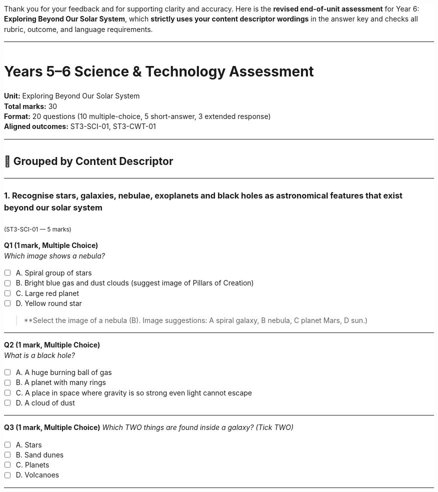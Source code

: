 Thank you for your feedback and for supporting clarity and accuracy. Here is the **revised end-of-unit assessment** for Year 6: **Exploring Beyond Our Solar System**, which **strictly uses your content descriptor wordings** in the answer key and checks all rubric, outcome, and language requirements.

---

# Years 5–6 Science & Technology Assessment

**Unit:** Exploring Beyond Our Solar System  
**Total marks:** 30  
**Format:** 20 questions (10 multiple-choice, 5 short-answer, 3 extended response)  
**Aligned outcomes:** ST3-SCI-01, ST3-CWT-01

---

## 🌌 Grouped by Content Descriptor

---

### 1. Recognise stars, galaxies, nebulae, exoplanets and black holes as astronomical features that exist beyond our solar system

<sub>(ST3-SCI-01 — 5 marks)</sub>

**Q1 (1 mark, Multiple Choice)**  
_Which image shows a nebula?_

- [ ] A. Spiral group of stars  
- [ ] B. Bright blue gas and dust clouds (suggest image of Pillars of Creation)  
- [ ] C. Large red planet  
- [ ] D. Yellow round star

> **Select the image of a nebula (B). Image suggestions: A spiral galaxy, B nebula, C planet Mars, D sun.)

---

**Q2 (1 mark, Multiple Choice)**  
_What is a black hole?_

- [ ] A. A huge burning ball of gas  
- [ ] B. A planet with many rings  
- [ ] C. A place in space where gravity is so strong even light cannot escape  
- [ ] D. A cloud of dust

---

**Q3 (1 mark, Multiple Choice)**
_Which TWO things are found inside a galaxy? (Tick TWO)_

- [ ] A. Stars  
- [ ] B. Sand dunes  
- [ ] C. Planets  
- [ ] D. Volcanoes

---